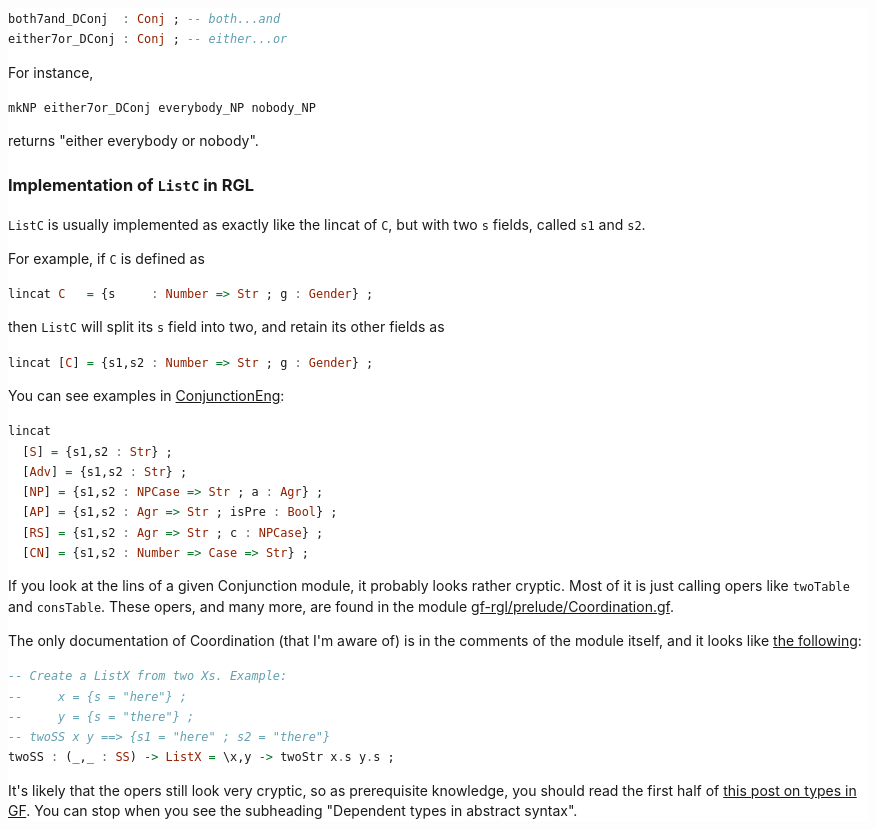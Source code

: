 ```haskell
both7and_DConj  : Conj ; -- both...and
either7or_DConj : Conj ; -- either...or
```

For instance,

```
mkNP either7or_DConj everybody_NP nobody_NP
```

returns "either everybody or nobody".


### Implementation of `ListC` in RGL



`ListC` is usually implemented as exactly like the lincat of `C`, but with two `s` fields, called `s1` and `s2`.

For example, if `C` is defined as

```haskell
lincat C   = {s     : Number => Str ; g : Gender} ;
```

then `ListC` will split its `s` field into two, and retain its other fields as

```haskell
lincat [C] = {s1,s2 : Number => Str ; g : Gender} ;
```


You can see examples in [ConjunctionEng](https://github.com/GrammaticalFramework/gf-rgl/blob/master/src/english/ConjunctionEng.gf#L52-L61):

```haskell
lincat
  [S] = {s1,s2 : Str} ;
  [Adv] = {s1,s2 : Str} ;
  [NP] = {s1,s2 : NPCase => Str ; a : Agr} ;
  [AP] = {s1,s2 : Agr => Str ; isPre : Bool} ;
  [RS] = {s1,s2 : Agr => Str ; c : NPCase} ;
  [CN] = {s1,s2 : Number => Case => Str} ;
```

If you look at the lins of a given Conjunction module, it probably looks rather cryptic. Most of it is just calling opers like `twoTable` and `consTable`. These opers, and many more, are found in the module [gf-rgl/prelude/Coordination.gf](https://github.com/GrammaticalFramework/gf-rgl/blob/master/src/prelude/Coordination.gf).

The only documentation of Coordination (that I'm aware of) is in the comments of the module itself, and it looks like [the following](https://github.com/GrammaticalFramework/gf-rgl/blob/master/src/prelude/Coordination.gf#L17-L22):

```haskell
-- Create a ListX from two Xs. Example:
--     x = {s = "here"} ;
--     y = {s = "there"} ;
-- twoSS x y ==> {s1 = "here" ; s2 = "there"}
twoSS : (_,_ : SS) -> ListX = \x,y -> twoStr x.s y.s ;
```
It's likely that the opers still look very cryptic, so as prerequisite knowledge, you should read the first half of [this post on types in GF](../../../2018/12/28/dependent-types.html). You can stop when you see the subheading "Dependent types in abstract syntax".
